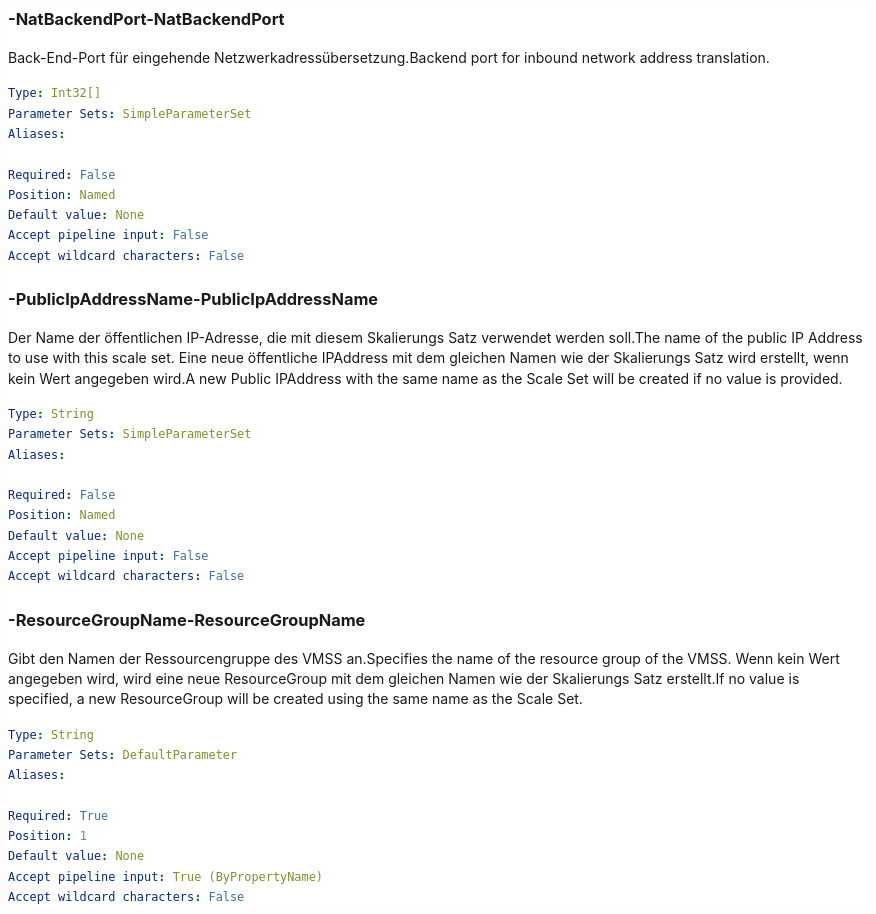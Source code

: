 ### <span data-ttu-id="a560e-167">-NatBackendPort</span><span class="sxs-lookup"><span data-stu-id="a560e-167">-NatBackendPort</span></span>
<span data-ttu-id="a560e-168">Back-End-Port für eingehende Netzwerkadressübersetzung.</span><span class="sxs-lookup"><span data-stu-id="a560e-168">Backend port for inbound network address translation.</span></span>

```yaml
Type: Int32[]
Parameter Sets: SimpleParameterSet
Aliases: 

Required: False
Position: Named
Default value: None
Accept pipeline input: False
Accept wildcard characters: False
```

### <span data-ttu-id="a560e-169">-PublicIpAddressName</span><span class="sxs-lookup"><span data-stu-id="a560e-169">-PublicIpAddressName</span></span>
<span data-ttu-id="a560e-170">Der Name der öffentlichen IP-Adresse, die mit diesem Skalierungs Satz verwendet werden soll.</span><span class="sxs-lookup"><span data-stu-id="a560e-170">The name of the public IP Address to use with this scale set.</span></span>  <span data-ttu-id="a560e-171">Eine neue öffentliche IPAddress mit dem gleichen Namen wie der Skalierungs Satz wird erstellt, wenn kein Wert angegeben wird.</span><span class="sxs-lookup"><span data-stu-id="a560e-171">A new Public IPAddress with the same name as the Scale Set will be created if no value is provided.</span></span>

```yaml
Type: String
Parameter Sets: SimpleParameterSet
Aliases: 

Required: False
Position: Named
Default value: None
Accept pipeline input: False
Accept wildcard characters: False
```

### <span data-ttu-id="a560e-172">-ResourceGroupName</span><span class="sxs-lookup"><span data-stu-id="a560e-172">-ResourceGroupName</span></span>
<span data-ttu-id="a560e-173">Gibt den Namen der Ressourcengruppe des VMSS an.</span><span class="sxs-lookup"><span data-stu-id="a560e-173">Specifies the name of the resource group of the VMSS.</span></span>  <span data-ttu-id="a560e-174">Wenn kein Wert angegeben wird, wird eine neue ResourceGroup mit dem gleichen Namen wie der Skalierungs Satz erstellt.</span><span class="sxs-lookup"><span data-stu-id="a560e-174">If no value is specified, a new ResourceGroup will be created using the same name as the Scale Set.</span></span>

```yaml
Type: String
Parameter Sets: DefaultParameter
Aliases: 

Required: True
Position: 1
Default value: None
Accept pipeline input: True (ByPropertyName)
Accept wildcard characters: False
```
